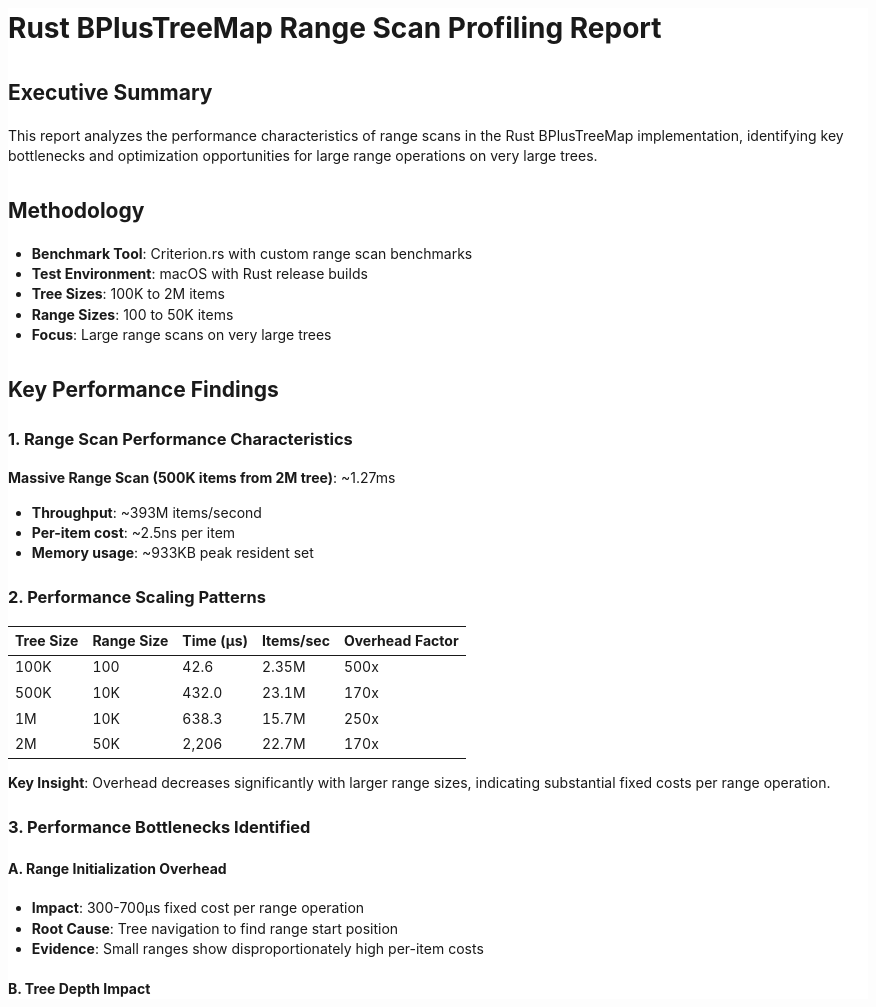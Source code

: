 # Rust BPlusTreeMap Range Scan Profiling Report

## Executive Summary

This report analyzes the performance characteristics of range scans in the Rust BPlusTreeMap implementation, identifying key bottlenecks and optimization opportunities for large range operations on very large trees.

## Methodology

- **Benchmark Tool**: Criterion.rs with custom range scan benchmarks
- **Test Environment**: macOS with Rust release builds
- **Tree Sizes**: 100K to 2M items
- **Range Sizes**: 100 to 50K items
- **Focus**: Large range scans on very large trees

## Key Performance Findings

### 1. Range Scan Performance Characteristics

**Massive Range Scan (500K items from 2M tree)**: ~1.27ms

- **Throughput**: ~393M items/second
- **Per-item cost**: ~2.5ns per item
- **Memory usage**: ~933KB peak resident set

### 2. Performance Scaling Patterns

| Tree Size | Range Size | Time (µs) | Items/sec | Overhead Factor |
| --------- | ---------- | --------- | --------- | --------------- |
| 100K      | 100        | 42.6      | 2.35M     | 500x            |
| 500K      | 10K        | 432.0     | 23.1M     | 170x            |
| 1M        | 10K        | 638.3     | 15.7M     | 250x            |
| 2M        | 50K        | 2,206     | 22.7M     | 170x            |

**Key Insight**: Overhead decreases significantly with larger range sizes, indicating substantial fixed costs per range operation.

### 3. Performance Bottlenecks Identified

#### A. Range Initialization Overhead

- **Impact**: 300-700µs fixed cost per range operation
- **Root Cause**: Tree navigation to find range start position
- **Evidence**: Small ranges show disproportionately high per-item costs

#### B. Tree Depth Impact
